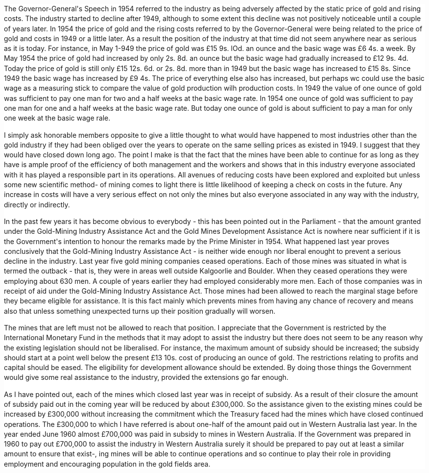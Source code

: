 The Governor-General's Speech in 1954 referred to the industry as being adversely affected by the static price of gold and rising costs. The industry started to decline after 1949, although to some extent this decline was not positively noticeable until a couple of years later. In 1954 the price of gold and the rising costs referred to by the Governor-General were being related to the price of gold and costs in 1949 or a little later. As a result the position of the industry at that time did not seem anywhere near as serious as it is today. For instance, in May 1-949 the price of gold was £15 9s. lOd. an ounce and the basic wage was £6 4s. a week. By May 1954 the price of gold had increased by only 2s. 8d. an ounce but the basic wage had gradually increased to £12 9s. 4d. Today the price of gold is still only £15 12s. 6d. or 2s. 8d. more than in 1949 but the basic wage has increased to £15 8s. Since 1949 the basic wage has increased by £9 4s. The price of everything else also has increased, but perhaps wc could use the basic wage as a measuring stick to compare the value of gold production wilh production costs. In 1949 the value of one ounce of gold was sufficient to pay one man for two and a half weeks at the basic wage rate. In 1954 one ounce of gold was sufficient to pay one man for one and a half weeks at the basic wage rate. But today one ounce of gold is about sufficient to pay a man for only one week at the basic wage rale. 

I simply ask honorable members opposite to give a little thought to what would have happened to most industries other than the gold industry if they had been obliged over the years to operate on the same selling prices as existed in 1949. I suggest that they would have closed down long ago. The point I make is that the fact that the mines have been able to continue for as long as they have is ample proof of the efficiency of both management and the workers and shows that in this industry everyone associated with it has played a responsible part in its operations. All avenues of reducing costs have been explored and exploited but unless some new scientific method- of mining comes to light there is little likelihood of keeping a check on costs in the future. Any increase in costs will have a very serious effect on not only the mines but also everyone associated in any way with the industry, directly or indirectly. 

In the past few years it has become obvious to everybody - this has been pointed out in the Parliament - that the amount granted under the Gold-Mining Industry Assistance Act and the Gold Mines Development Assistance Act is nowhere near sufficient if it is the Government's intention to honour the remarks made by the Prime Minister in 1954. What happened last year proves conclusively that the Gold-Mining Industry Assistance Act - is neither wide enough nor liberal enought to prevent a serious decline in the industry. Last year five gold mining companies ceased operations. Each of those mines was situated in what is termed the outback - that is, they were in areas well outside Kalgoorlie and Boulder. When they ceased operations they were employing about 630 men. A couple of years earlier they had employed considerably more men. Each of those companies was in receipt of aid under the Gold-Mining Industry Assistance Act. Those mines had been allowed to reach the marginal stage before they became eligible for assistance. It is this fact mainly which prevents mines from having any chance of recovery and means also that unless something unexpected turns up their position gradually will worsen. 

The mines that are left must not be allowed to reach that position. I appreciate that the Government is restricted by the International Monetary Fund in the methods that it may adopt to assist the industry but there does not seem to be any reason why the existing legislation should not be liberalised. For instance, the maximum amount of subsidy should be increased; the subsidy should start at a point well below the present £13 10s. cost of producing an ounce of gold. The restrictions relating to profits and capital should be eased. The eligibility for development allowance should be extended. By doing those things the Government would give some real assistance to the industry, provided the extensions go far enough. 

As I have pointed out, each of the mines which closed last year was in receipt of subsidy. As a result of their closure the amount of subsidy paid out in the coming year will be reduced by about £300,000. So the assistance given to the existing mines could be increased by £300,000 without increasing the commitment which the Treasury faced had the mines which have closed continued operations. The £300,000 to which I have referred is about one-half of the amount paid out in Western Australia last year. In the year ended June 1960 almost £700,000 was paid in subsidy to mines in Western Australia. If the Government was prepared in 1960 to pay out £700,000 to assist the industry in Western Australia surely it should be prepared to pay out at least a similar amount to ensure that exist-, ing mines will be able to continue operations and so continue to play their role in providing employment and encouraging population in the gold fields area. 
